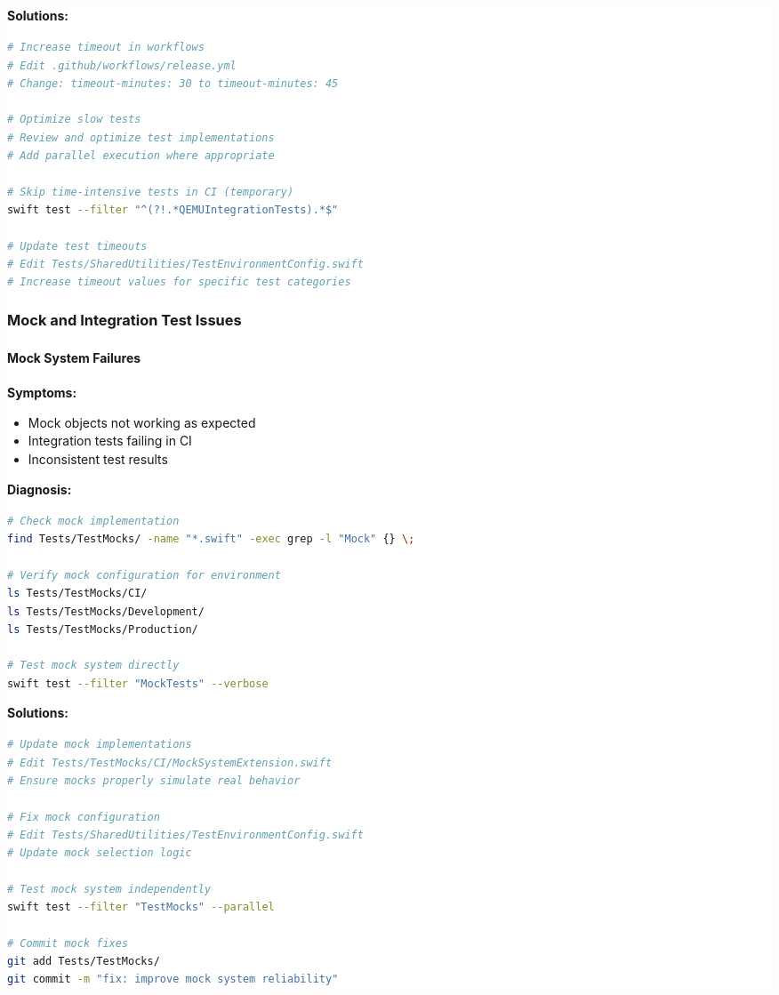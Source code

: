 **Solutions:**
```bash
# Increase timeout in workflows
# Edit .github/workflows/release.yml
# Change: timeout-minutes: 30 to timeout-minutes: 45

# Optimize slow tests
# Review and optimize test implementations
# Add parallel execution where appropriate

# Skip time-intensive tests in CI (temporary)
swift test --filter "^(?!.*QEMUIntegrationTests).*$"

# Update test timeouts
# Edit Tests/SharedUtilities/TestEnvironmentConfig.swift
# Increase timeout values for specific test categories
```

### Mock and Integration Test Issues

#### Mock System Failures

**Symptoms:**
- Mock objects not working as expected
- Integration tests failing in CI
- Inconsistent test results

**Diagnosis:**
```bash
# Check mock implementation
find Tests/TestMocks/ -name "*.swift" -exec grep -l "Mock" {} \;

# Verify mock configuration for environment
ls Tests/TestMocks/CI/
ls Tests/TestMocks/Development/
ls Tests/TestMocks/Production/

# Test mock system directly
swift test --filter "MockTests" --verbose
```

**Solutions:**
```bash
# Update mock implementations
# Edit Tests/TestMocks/CI/MockSystemExtension.swift
# Ensure mocks properly simulate real behavior

# Fix mock configuration
# Edit Tests/SharedUtilities/TestEnvironmentConfig.swift
# Update mock selection logic

# Test mock system independently
swift test --filter "TestMocks" --parallel

# Commit mock fixes
git add Tests/TestMocks/
git commit -m "fix: improve mock system reliability"
```
